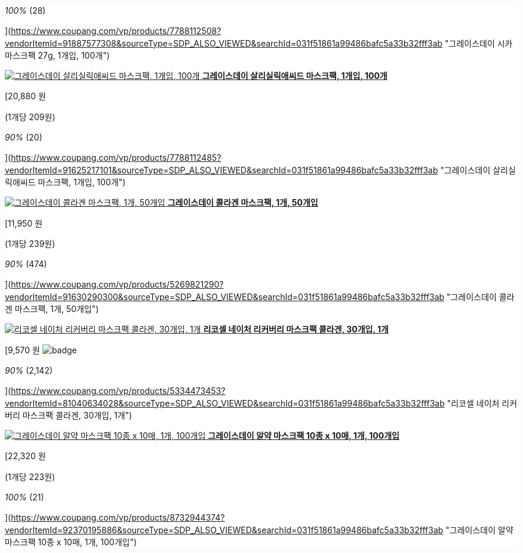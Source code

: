 *100%* (28)

](https://www.coupang.com/vp/products/7788112508?vendorItemId=91887577308&sourceType=SDP_ALSO_VIEWED&searchId=031f51861a99486bafc5a33b32fff3ab "그레이스데이 시카 마스크팩 27g, 1개입, 100개")

 [![그레이스데이 살리실릭애씨드 마스크팩, 1개입, 100개](https://thumbnail6.coupangcdn.com/thumbnails/remote/292x292ex/image/vendor_inventory/8b84/3fcbcef8b940013005cba112d11e66931bfa4f904d49b38260524a214304.jpg) **그레이스데이 살리실릭애씨드 마스크팩, 1개입, 100개**](https://www.coupang.com/vp/products/7788112485?vendorItemId=91625217101&sourceType=SDP_ALSO_VIEWED&searchId=031f51861a99486bafc5a33b32fff3ab "그레이스데이 살리실릭애씨드 마스크팩, 1개입, 100개")

[20,880 원

(1개당 209원)

*90%* (20)

](https://www.coupang.com/vp/products/7788112485?vendorItemId=91625217101&sourceType=SDP_ALSO_VIEWED&searchId=031f51861a99486bafc5a33b32fff3ab "그레이스데이 살리실릭애씨드 마스크팩, 1개입, 100개")

 [![그레이스데이 콜라겐 마스크팩, 1개, 50개입](https://thumbnail7.coupangcdn.com/thumbnails/remote/292x292ex/image/vendor_inventory/424b/81ab6a6e1f3ffbd634bd6b9b218212330c18564fc248cbe17d90aa8658d3.jpeg) **그레이스데이 콜라겐 마스크팩, 1개, 50개입**](https://www.coupang.com/vp/products/5269821290?vendorItemId=91630290300&sourceType=SDP_ALSO_VIEWED&searchId=031f51861a99486bafc5a33b32fff3ab "그레이스데이 콜라겐 마스크팩, 1개, 50개입")

[11,950 원

(1개당 239원)

*90%* (474)

](https://www.coupang.com/vp/products/5269821290?vendorItemId=91630290300&sourceType=SDP_ALSO_VIEWED&searchId=031f51861a99486bafc5a33b32fff3ab "그레이스데이 콜라겐 마스크팩, 1개, 50개입")

 [![리코셀 네이처 리커버리 마스크팩 콜라겐, 30개입, 1개](https://thumbnail9.coupangcdn.com/thumbnails/remote/292x292ex/image/retail/images/16645397286122-024655c7-6588-4d68-a45d-6c7f73793309.jpg) **리코셀 네이처 리커버리 마스크팩 콜라겐, 30개입, 1개**](https://www.coupang.com/vp/products/5334473453?vendorItemId=81040634028&sourceType=SDP_ALSO_VIEWED&searchId=031f51861a99486bafc5a33b32fff3ab "리코셀 네이처 리커버리 마스크팩 콜라겐, 30개입, 1개")

[9,570 원 ![badge](https://image10.coupangcdn.com/image/mobile_app/v3/brandsdp/loyalty/pc/rocketwowBi16@2x.png)

*90%* (2,142)

](https://www.coupang.com/vp/products/5334473453?vendorItemId=81040634028&sourceType=SDP_ALSO_VIEWED&searchId=031f51861a99486bafc5a33b32fff3ab "리코셀 네이처 리커버리 마스크팩 콜라겐, 30개입, 1개")

 [![그레이스데이 알약 마스크팩 10종 x 10매, 1개, 100개입](https://thumbnail9.coupangcdn.com/thumbnails/remote/292x292ex/image/vendor_inventory/fa57/2c2a977e3b338a1aa172eb96bc220600319346c8ac0d84d0ebed9c60f177.jpg) **그레이스데이 알약 마스크팩 10종 x 10매, 1개, 100개입**](https://www.coupang.com/vp/products/8732944374?vendorItemId=92370195886&sourceType=SDP_ALSO_VIEWED&searchId=031f51861a99486bafc5a33b32fff3ab "그레이스데이 알약 마스크팩 10종 x 10매, 1개, 100개입")

[22,320 원

(1개당 223원)

*100%* (21)

](https://www.coupang.com/vp/products/8732944374?vendorItemId=92370195886&sourceType=SDP_ALSO_VIEWED&searchId=031f51861a99486bafc5a33b32fff3ab "그레이스데이 알약 마스크팩 10종 x 10매, 1개, 100개입")
